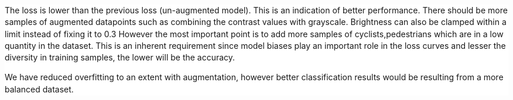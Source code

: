 The loss is lower than the previous loss (un-augmented model). This is an indication of better performance. There should be more samples of augmented datapoints such as
combining the contrast values with grayscale. Brightness can also be clamped within a limit instead of fixing it to 0.3
However the most important point is to add more samples of cyclists,pedestrians which are in a low quantity in the dataset. This is an inherent requirement since model biases play an important role in the loss curves and lesser the diversity in training samples, the lower will be the accuracy. 

We have reduced overfitting to an extent with augmentation, however better classification results would be resulting from a more balanced dataset.

